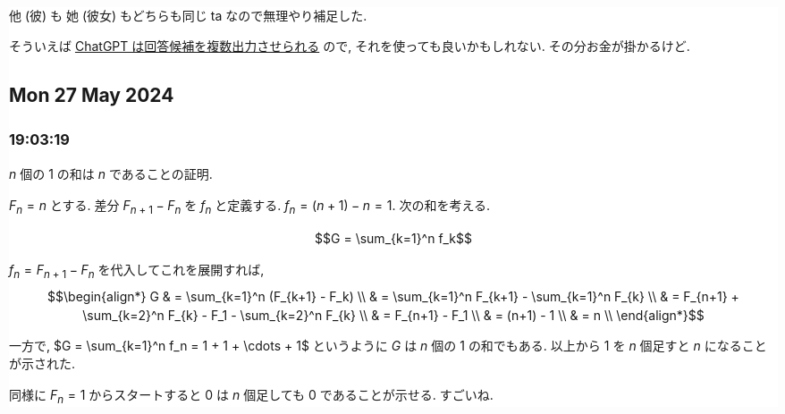 他 (彼) も 她 (彼女) もどちらも同じ ta なので無理やり補足した.

そういえば [ChatGPT は回答候補を複数出力させられる](https://platform.openai.com/docs/api-reference/chat/create#chat-create-n) ので, それを使っても良いかもしれない. その分お金が掛かるけど.

## Mon 27 May 2024
### 19:03:19

$n$ 個の $1$ の和は $n$ であることの証明.

$F_n = n$ とする.
差分 $F_{n+1} - F_n$ を $f_n$ と定義する.
$f_n = (n+1) - n = 1$.
次の和を考える.

$$G = \sum_{k=1}^n f_k$$

$f_n = F_{n+1}-F_n$ を代入してこれを展開すれば,
$$\begin{align*}
G
& = \sum_{k=1}^n (F_{k+1} - F_k) \\
& = \sum_{k=1}^n F_{k+1} - \sum_{k=1}^n F_{k} \\
& = F_{n+1} + \sum_{k=2}^n F_{k} - F_1 - \sum_{k=2}^n F_{k} \\
& = F_{n+1} - F_1 \\
& = (n+1) - 1 \\
& = n \\
\end{align*}$$

一方で, $G = \sum_{k=1}^n f_n = 1 + 1 + \cdots + 1$ というように $G$ は $n$ 個の $1$ の和でもある.
以上から $1$ を $n$ 個足すと $n$ になることが示された.

同様に $F_n=1$ からスタートすると $0$ は $n$ 個足しても $0$ であることが示せる.
すごいね.
